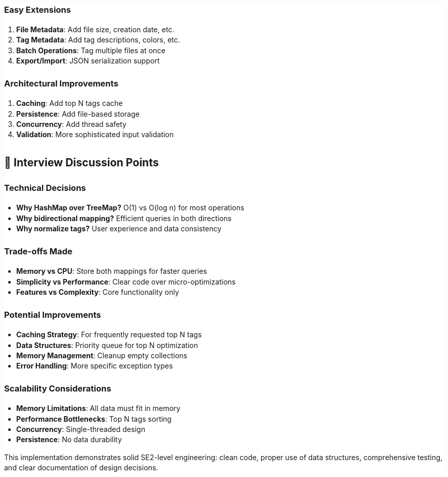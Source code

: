 ### Easy Extensions
1. **File Metadata**: Add file size, creation date, etc.
2. **Tag Metadata**: Add tag descriptions, colors, etc.
3. **Batch Operations**: Tag multiple files at once
4. **Export/Import**: JSON serialization support

### Architectural Improvements
1. **Caching**: Add top N tags cache
2. **Persistence**: Add file-based storage
3. **Concurrency**: Add thread safety
4. **Validation**: More sophisticated input validation

## 🎯 Interview Discussion Points

### Technical Decisions
- **Why HashMap over TreeMap?** O(1) vs O(log n) for most operations
- **Why bidirectional mapping?** Efficient queries in both directions
- **Why normalize tags?** User experience and data consistency

### Trade-offs Made
- **Memory vs CPU**: Store both mappings for faster queries
- **Simplicity vs Performance**: Clear code over micro-optimizations
- **Features vs Complexity**: Core functionality only

### Potential Improvements
- **Caching Strategy**: For frequently requested top N tags
- **Data Structures**: Priority queue for top N optimization
- **Memory Management**: Cleanup empty collections
- **Error Handling**: More specific exception types

### Scalability Considerations
- **Memory Limitations**: All data must fit in memory
- **Performance Bottlenecks**: Top N tags sorting
- **Concurrency**: Single-threaded design
- **Persistence**: No data durability

This implementation demonstrates solid SE2-level engineering: clean code, proper use of data structures, comprehensive testing, and clear documentation of design decisions.